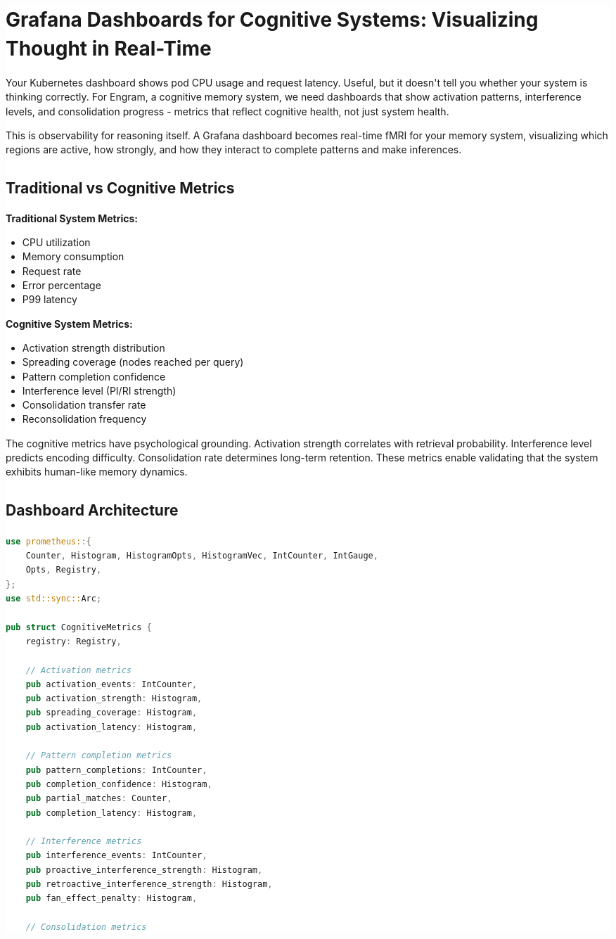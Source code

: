 # Grafana Dashboards for Cognitive Systems: Visualizing Thought in Real-Time

Your Kubernetes dashboard shows pod CPU usage and request latency. Useful, but it doesn't tell you whether your system is thinking correctly. For Engram, a cognitive memory system, we need dashboards that show activation patterns, interference levels, and consolidation progress - metrics that reflect cognitive health, not just system health.

This is observability for reasoning itself. A Grafana dashboard becomes real-time fMRI for your memory system, visualizing which regions are active, how strongly, and how they interact to complete patterns and make inferences.

## Traditional vs Cognitive Metrics

**Traditional System Metrics:**
- CPU utilization
- Memory consumption
- Request rate
- Error percentage
- P99 latency

**Cognitive System Metrics:**
- Activation strength distribution
- Spreading coverage (nodes reached per query)
- Pattern completion confidence
- Interference level (PI/RI strength)
- Consolidation transfer rate
- Reconsolidation frequency

The cognitive metrics have psychological grounding. Activation strength correlates with retrieval probability. Interference level predicts encoding difficulty. Consolidation rate determines long-term retention. These metrics enable validating that the system exhibits human-like memory dynamics.

## Dashboard Architecture

```rust
use prometheus::{
    Counter, Histogram, HistogramOpts, HistogramVec, IntCounter, IntGauge,
    Opts, Registry,
};
use std::sync::Arc;

pub struct CognitiveMetrics {
    registry: Registry,

    // Activation metrics
    pub activation_events: IntCounter,
    pub activation_strength: Histogram,
    pub spreading_coverage: Histogram,
    pub activation_latency: Histogram,

    // Pattern completion metrics
    pub pattern_completions: IntCounter,
    pub completion_confidence: Histogram,
    pub partial_matches: Counter,
    pub completion_latency: Histogram,

    // Interference metrics
    pub interference_events: IntCounter,
    pub proactive_interference_strength: Histogram,
    pub retroactive_interference_strength: Histogram,
    pub fan_effect_penalty: Histogram,

    // Consolidation metrics
```